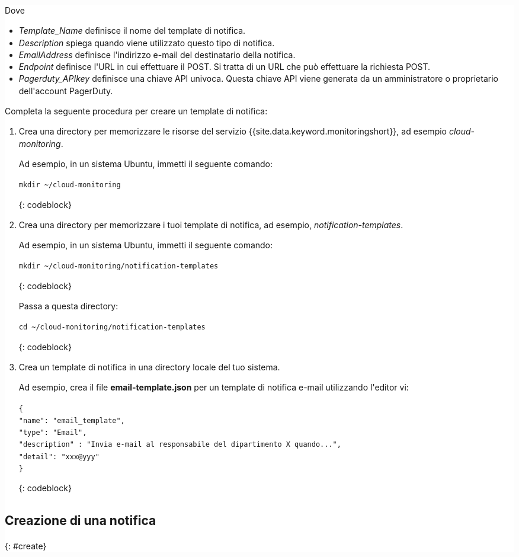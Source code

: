 Dove

* *Template_Name* definisce il nome del template di notifica.
* *Description* spiega quando viene utilizzato questo tipo di notifica.
* *EmailAddress* definisce l'indirizzo e-mail del destinatario della notifica.
* *Endpoint* definisce l'URL in cui effettuare il POST. Si tratta di un URL che può effettuare la richiesta POST. 
* *Pagerduty_APIkey*  definisce una chiave API univoca. Questa chiave API viene generata da un amministratore o proprietario dell'account PagerDuty.


Completa la seguente procedura per creare un template di notifica:

1. Crea una directory per memorizzare le risorse del servizio {{site.data.keyword.monitoringshort}}, ad esempio *cloud-monitoring*.

    Ad esempio, in un sistema Ubuntu, immetti il seguente comando:
	
	```
	mkdir ~/cloud-monitoring
	```
	{: codeblock}
	
2. Crea una directory per memorizzare i tuoi template di notifica, ad esempio, *notification-templates*.

    Ad esempio, in un sistema Ubuntu, immetti il seguente comando:
	
	```
	mkdir ~/cloud-monitoring/notification-templates
	```
	{: codeblock}
	
	Passa a questa directory:
	
	```
	cd ~/cloud-monitoring/notification-templates
	```
	{: codeblock}
	
3. Crea un template di notifica in una directory locale del tuo sistema.

    Ad esempio, crea il file **email-template.json** per un template di notifica e-mail utilizzando l'editor vi: 
	
	```
	{
    "name": "email_template",
    "type": "Email",
    "description" : "Invia e-mail al responsabile del dipartimento X quando...",
    "detail": "xxx@yyy"
    }
	```
	{: codeblock}
	


## Creazione di una notifica
{: #create}

